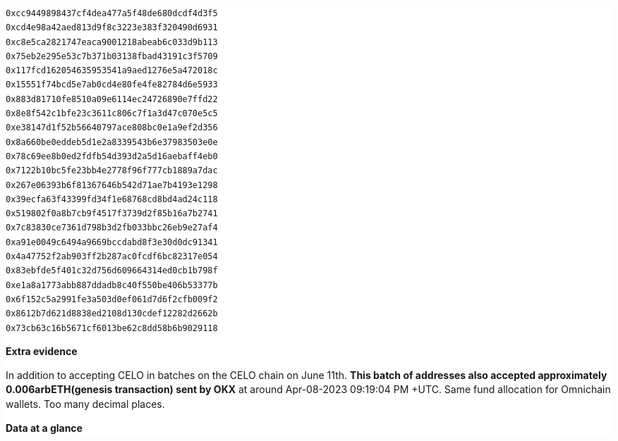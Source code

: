 ```
0xcc9449898437cf4dea477a5f48de680dcdf4d3f5
0xcd4e98a42aed813d9f8c3223e383f320490d6931
0xc8e5ca2821747eaca9001218abeab6c033d9b113
0x75eb2e295e53c7b371b03138fbad43191c3f5709
0x117fcd162054635953541a9aed1276e5a472018c
0x15551f74bcd5e7ab0cd4e80fe4fe82784d6e5933
0x883d81710fe8510a09e6114ec24726890e7ffd22
0x8e8f542c1bfe23c3611c806c7f1a3d47c070e5c5
0xe38147d1f52b56640797ace808bc0e1a9ef2d356
0x8a660be0eddeb5d1e2a8339543b6e37983503e0e
0x78c69ee8b0ed2fdfb54d393d2a5d16aebaff4eb0
0x7122b10bc5fe23bb4e2778f96f777cb1889a7dac
0x267e06393b6f81367646b542d71ae7b4193e1298
0x39ecfa63f43399fd34f1e68768cd8bd4ad24c118
0x519802f0a8b7cb9f4517f3739d2f85b16a7b2741
0x7c83830ce7361d798b3d2fb033bbc26eb9e27af4
0xa91e0049c6494a9669bccdabd8f3e30d0dc91341
0x4a47752f2ab903ff2b287ac0fcdf6bc82317e054
0x83ebfde5f401c32d756d609664314ed0cb1b798f
0xe1a8a1773abb887ddadb8c40f550be406b53377b
0x6f152c5a2991fe3a503d0ef061d7d6f2cfb009f2
0x8612b7d621d8838ed2108d130cdef12282d2662b
0x73cb63c16b5671cf6013be62c8dd58b6b9029118

```

**Extra evidence**

In addition to accepting CELO in batches on the CELO chain on June 11th. **This batch of addresses also accepted approximately 0.006arbETH(genesis transaction) sent by OKX** at around Apr-08-2023 09:19:04 PM +UTC. Same fund allocation for Omnichain wallets. Too many decimal places.

**Data at a glance**